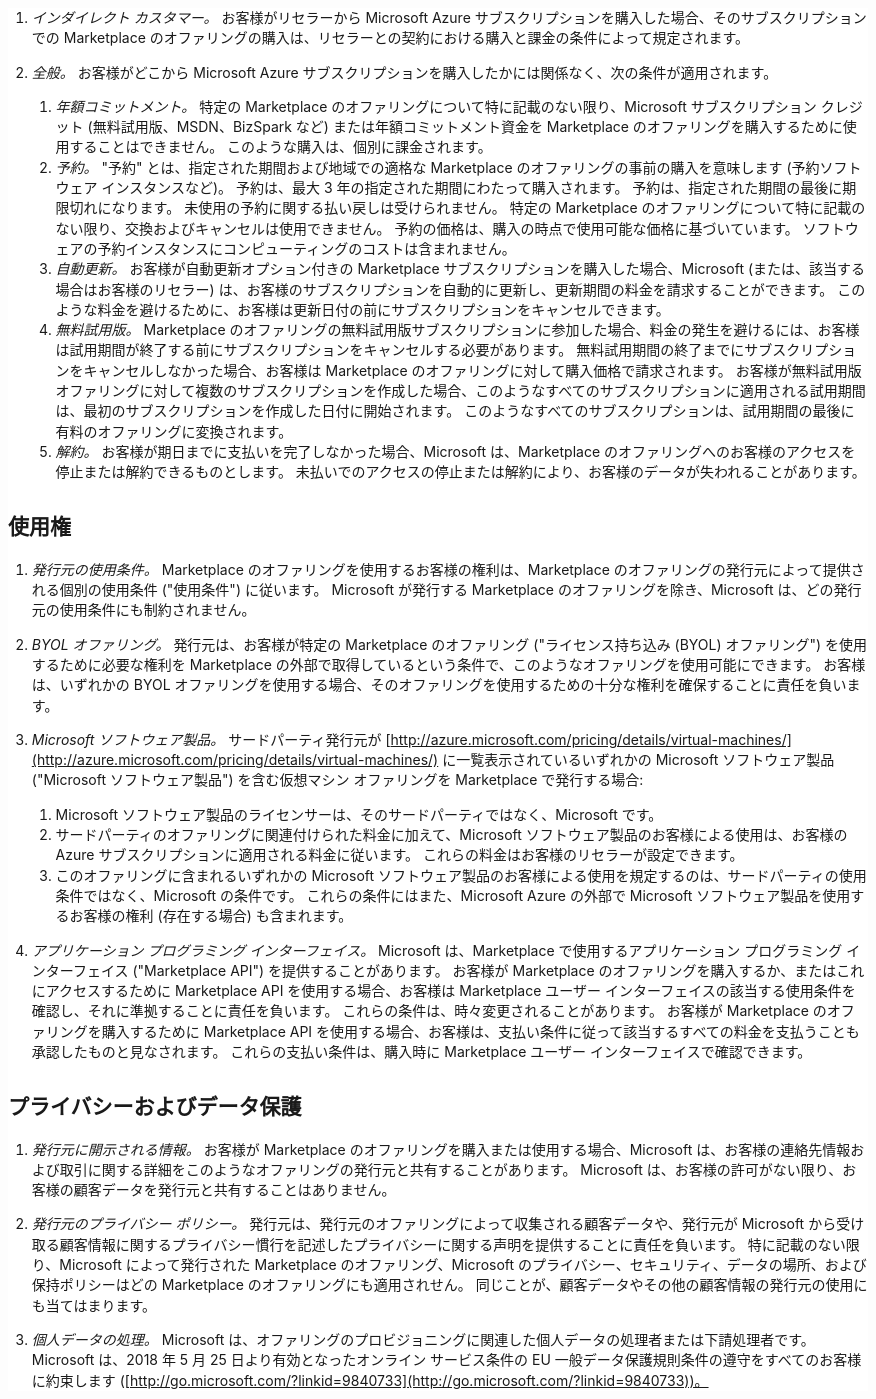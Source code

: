 1. *インダイレクト カスタマー。* お客様がリセラーから Microsoft Azure サブスクリプションを購入した場合、そのサブスクリプションでの Marketplace のオファリングの購入は、リセラーとの契約における購入と課金の条件によって規定されます。 

1. *全般。* お客様がどこから Microsoft Azure サブスクリプションを購入したかには関係なく、次の条件が適用されます。 

    1. *年額コミットメント。* 特定の Marketplace のオファリングについて特に記載のない限り、Microsoft サブスクリプション クレジット (無料試用版、MSDN、BizSpark など) または年額コミットメント資金を Marketplace のオファリングを購入するために使用することはできません。 このような購入は、個別に課金されます。
    1. *予約。* "予約" とは、指定された期間および地域での適格な Marketplace のオファリングの事前の購入を意味します (予約ソフトウェア インスタンスなど)。 予約は、最大 3 年の指定された期間にわたって購入されます。 予約は、指定された期間の最後に期限切れになります。 未使用の予約に関する払い戻しは受けられません。 特定の Marketplace のオファリングについて特に記載のない限り、交換およびキャンセルは使用できません。 予約の価格は、購入の時点で使用可能な価格に基づいています。 ソフトウェアの予約インスタンスにコンピューティングのコストは含まれません。
    1. *自動更新。* お客様が自動更新オプション付きの Marketplace サブスクリプションを購入した場合、Microsoft (または、該当する場合はお客様のリセラー) は、お客様のサブスクリプションを自動的に更新し、更新期間の料金を請求することができます。  このような料金を避けるために、お客様は更新日付の前にサブスクリプションをキャンセルできます。
    1. *無料試用版。* Marketplace のオファリングの無料試用版サブスクリプションに参加した場合、料金の発生を避けるには、お客様は試用期間が終了する前にサブスクリプションをキャンセルする必要があります。 無料試用期間の終了までにサブスクリプションをキャンセルしなかった場合、お客様は Marketplace のオファリングに対して購入価格で請求されます。 お客様が無料試用版オファリングに対して複数のサブスクリプションを作成した場合、このようなすべてのサブスクリプションに適用される試用期間は、最初のサブスクリプションを作成した日付に開始されます。  このようなすべてのサブスクリプションは、試用期間の最後に有料のオファリングに変換されます。
    1. *解約。* お客様が期日までに支払いを完了しなかった場合、Microsoft は、Marketplace のオファリングへのお客様のアクセスを停止または解約できるものとします。 未払いでのアクセスの停止または解約により、お客様のデータが失われることがあります。

## <a name="use-rights"></a>使用権

1. *発行元の使用条件。* Marketplace のオファリングを使用するお客様の権利は、Marketplace のオファリングの発行元によって提供される個別の使用条件 ("使用条件") に従います。 Microsoft が発行する Marketplace のオファリングを除き、Microsoft は、どの発行元の使用条件にも制約されません。 

1. *BYOL オファリング。* 発行元は、お客様が特定の Marketplace のオファリング ("ライセンス持ち込み (BYOL) オファリング") を使用するために必要な権利を Marketplace の外部で取得しているという条件で、このようなオファリングを使用可能にできます。 お客様は、いずれかの BYOL オファリングを使用する場合、そのオファリングを使用するための十分な権利を確保することに責任を負います。

1. *Microsoft ソフトウェア製品。* サードパーティ発行元が [http://azure.microsoft.com/pricing/details/virtual-machines/](http://azure.microsoft.com/pricing/details/virtual-machines/) に一覧表示されているいずれかの Microsoft ソフトウェア製品 ("Microsoft ソフトウェア製品") を含む仮想マシン オファリングを Marketplace で発行する場合:
    1. Microsoft ソフトウェア製品のライセンサーは、そのサードパーティではなく、Microsoft です。
    1. サードパーティのオファリングに関連付けられた料金に加えて、Microsoft ソフトウェア製品のお客様による使用は、お客様の Azure サブスクリプションに適用される料金に従います。  これらの料金はお客様のリセラーが設定できます。
    1. このオファリングに含まれるいずれかの Microsoft ソフトウェア製品のお客様による使用を規定するのは、サードパーティの使用条件ではなく、Microsoft の条件です。 これらの条件にはまた、Microsoft Azure の外部で Microsoft ソフトウェア製品を使用するお客様の権利 (存在する場合) も含まれます。

1. *アプリケーション プログラミング インターフェイス。* Microsoft は、Marketplace で使用するアプリケーション プログラミング インターフェイス ("Marketplace API") を提供することがあります。 お客様が Marketplace のオファリングを購入するか、またはこれにアクセスするために Marketplace API を使用する場合、お客様は Marketplace ユーザー インターフェイスの該当する使用条件を確認し、それに準拠することに責任を負います。  これらの条件は、時々変更されることがあります。 お客様が Marketplace のオファリングを購入するために Marketplace API を使用する場合、お客様は、支払い条件に従って該当するすべての料金を支払うことも承認したものと見なされます。  これらの支払い条件は、購入時に Marketplace ユーザー インターフェイスで確認できます。

## <a name="privacy-and-data-protection"></a>プライバシーおよびデータ保護

1. *発行元に開示される情報。* お客様が Marketplace のオファリングを購入または使用する場合、Microsoft は、お客様の連絡先情報および取引に関する詳細をこのようなオファリングの発行元と共有することがあります。 Microsoft は、お客様の許可がない限り、お客様の顧客データを発行元と共有することはありません。

1. *発行元のプライバシー ポリシー。* 発行元は、発行元のオファリングによって収集される顧客データや、発行元が Microsoft から受け取る顧客情報に関するプライバシー慣行を記述したプライバシーに関する声明を提供することに責任を負います。 特に記載のない限り、Microsoft によって発行された Marketplace のオファリング、Microsoft のプライバシー、セキュリティ、データの場所、および保持ポリシーはどの Marketplace のオファリングにも適用されせん。 同じことが、顧客データやその他の顧客情報の発行元の使用にも当てはまります。

1. *個人データの処理。* Microsoft は、オファリングのプロビジョニングに関連した個人データの処理者または下請処理者です。 Microsoft は、2018 年 5 月 25 日より有効となったオンライン サービス条件の EU 一般データ保護規則条件の遵守をすべてのお客様に約束します ([http://go.microsoft.com/?linkid=9840733](http://go.microsoft.com/?linkid=9840733))。
